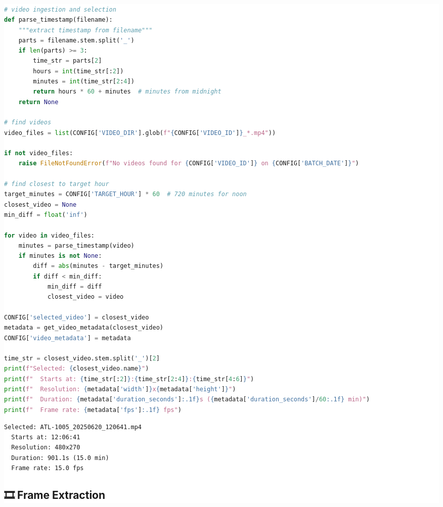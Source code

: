 ```python
# video ingestion and selection
def parse_timestamp(filename):
    """extract timestamp from filename"""
    parts = filename.stem.split('_')
    if len(parts) >= 3:
        time_str = parts[2]
        hours = int(time_str[:2])
        minutes = int(time_str[2:4])
        return hours * 60 + minutes  # minutes from midnight
    return None

# find videos
video_files = list(CONFIG['VIDEO_DIR'].glob(f"{CONFIG['VIDEO_ID']}_*.mp4"))

if not video_files:
    raise FileNotFoundError(f"No videos found for {CONFIG['VIDEO_ID']} on {CONFIG['BATCH_DATE']}")

# find closest to target hour
target_minutes = CONFIG['TARGET_HOUR'] * 60  # 720 minutes for noon
closest_video = None
min_diff = float('inf')

for video in video_files:
    minutes = parse_timestamp(video)
    if minutes is not None:
        diff = abs(minutes - target_minutes)
        if diff < min_diff:
            min_diff = diff
            closest_video = video

CONFIG['selected_video'] = closest_video
metadata = get_video_metadata(closest_video)
CONFIG['video_metadata'] = metadata

time_str = closest_video.stem.split('_')[2]
print(f"Selected: {closest_video.name}")
print(f"  Starts at: {time_str[:2]}:{time_str[2:4]}:{time_str[4:6]}")
print(f"  Resolution: {metadata['width']}x{metadata['height']}")
print(f"  Duration: {metadata['duration_seconds']:.1f}s ({metadata['duration_seconds']/60:.1f} min)")
print(f"  Frame rate: {metadata['fps']:.1f} fps")
```

    Selected: ATL-1005_20250620_120641.mp4
      Starts at: 12:06:41
      Resolution: 480x270
      Duration: 901.1s (15.0 min)
      Frame rate: 15.0 fps


## 🎞️ Frame Extraction
